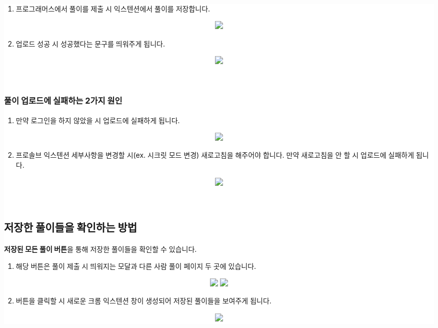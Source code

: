 1. 프로그래머스에서 풀이를 제출 시 익스텐션에서 풀이를 저장합니다.
<p align="center">
  <img src="https://imgur.com/ae1lX1q.png" width="800">
</p>

2. 업로드 성공 시 성공했다는 문구를 띄워주게 됩니다.

<p align="center">
  <img src="https://imgur.com/kKrl4jV.png" width="800">
</p>

<br />

### 풀이 업로드에 실패하는 2가지 원인

1. 만약 로그인을 하지 않았을 시 업로드에 실패하게 됩니다.

<p align="center">
  <img src="https://imgur.com/DjZk7we.png" width="800">
</p>

2. 프로솔브 익스텐션 세부사항을 변경할 시(ex. 시크릿 모드 변경) 새로고침을 해주어야 합니다.
만약 새로고침을 안 할 시 업로드에 실패하게 됩니다.

<p align="center">
  <img src="https://imgur.com/6RbBt1s.png" width="800">
</p>

<br />

## 저장한 풀이들을 확인하는 방법

**저장된 모든 풀이 버튼**을 통해 저장한 풀이들을 확인할 수 있습니다. <br />

1. 해당 버튼은 풀이 제출 시 띄워지는 모달과 다른 사람 풀이 페이지 두 곳에 있습니다.

<p align="center">
  <img src="https://imgur.com/QFXlirR.png" width="800">
  <img src="https://imgur.com/hwaaXfX.png" width="800">
</p>

2. 버튼을 클릭할 시 새로운 크롬 익스텐션 창이 생성되어 저장된 풀이들을 보여주게 됩니다.

<p align="center">
  <img src="https://imgur.com/1B6aS5r.png" width="800">
</p>
